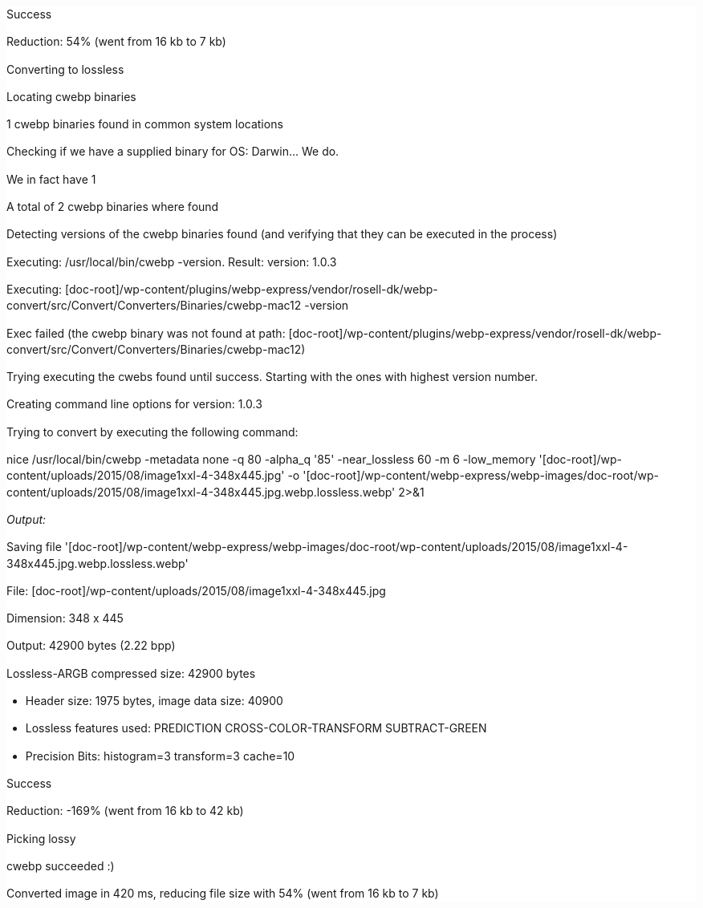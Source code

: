 Success

Reduction: 54% (went from 16 kb to 7 kb)


Converting to lossless

Locating cwebp binaries

1 cwebp binaries found in common system locations

Checking if we have a supplied binary for OS: Darwin... We do.

We in fact have 1

A total of 2 cwebp binaries where found

Detecting versions of the cwebp binaries found (and verifying that they can be executed in the process)

Executing: /usr/local/bin/cwebp -version. Result: version: 1.0.3

Executing: [doc-root]/wp-content/plugins/webp-express/vendor/rosell-dk/webp-convert/src/Convert/Converters/Binaries/cwebp-mac12 -version

Exec failed (the cwebp binary was not found at path: [doc-root]/wp-content/plugins/webp-express/vendor/rosell-dk/webp-convert/src/Convert/Converters/Binaries/cwebp-mac12)

Trying executing the cwebs found until success. Starting with the ones with highest version number.

Creating command line options for version: 1.0.3

Trying to convert by executing the following command:

nice /usr/local/bin/cwebp -metadata none -q 80 -alpha_q '85' -near_lossless 60 -m 6 -low_memory '[doc-root]/wp-content/uploads/2015/08/image1xxl-4-348x445.jpg' -o '[doc-root]/wp-content/webp-express/webp-images/doc-root/wp-content/uploads/2015/08/image1xxl-4-348x445.jpg.webp.lossless.webp' 2>&1


*Output:* 

Saving file '[doc-root]/wp-content/webp-express/webp-images/doc-root/wp-content/uploads/2015/08/image1xxl-4-348x445.jpg.webp.lossless.webp'

File:      [doc-root]/wp-content/uploads/2015/08/image1xxl-4-348x445.jpg

Dimension: 348 x 445

Output:    42900 bytes (2.22 bpp)

Lossless-ARGB compressed size: 42900 bytes

  * Header size: 1975 bytes, image data size: 40900

  * Lossless features used: PREDICTION CROSS-COLOR-TRANSFORM SUBTRACT-GREEN

  * Precision Bits: histogram=3 transform=3 cache=10


Success

Reduction: -169% (went from 16 kb to 42 kb)


Picking lossy

cwebp succeeded :)


Converted image in 420 ms, reducing file size with 54% (went from 16 kb to 7 kb)

